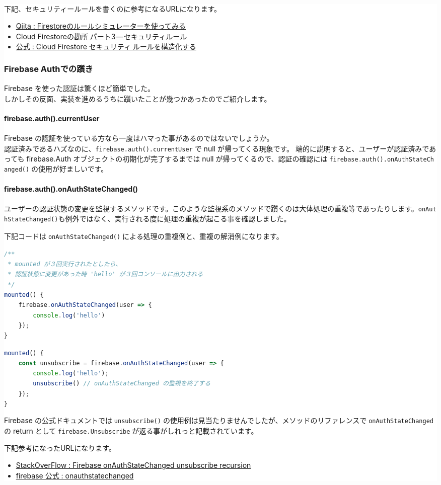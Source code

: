 下記、セキュリティールールを書くのに参考になるURLになります。

* [Qiita : Firestoreのルールシミュレーターを使ってみる](https://qiita.com/sgr-ksmt/items/a9032557aba9fd2f7843)
* [Cloud Firestoreの勘所 パート3 — セキュリティルール](https://medium.com/google-cloud-jp/firestore3-9518331f8748)
* [公式 : Cloud Firestore セキュリティ ルールを構造化する](https://firebase.google.com/docs/firestore/security/rules-structure?hl=ja)

### Firebase Authでの躓き

Firebase を使った認証は驚くほど簡単でした。  
しかしその反面、実装を進めるうちに躓いたことが幾つかあったのでご紹介します。

#### firebase.auth().currentUser

Firebase の認証を使っている方なら一度はハマった事があるのではないでしょうか。  
認証済みであるハズなのに、`firebase.auth().currentUser` で null が帰ってくる現象です。
端的に説明すると、ユーザーが認証済みであっても firebase.Auth オブジェクトの初期化が完了するまでは null が帰ってくるので、認証の確認には `firebase.auth().onAuthStateChanged()` の使用が好ましいです。

#### firebase.auth().onAuthStateChanged()

ユーザーの認証状態の変更を監視するメソッドです。このような監視系のメソッドで躓くのは大体処理の重複等であったりします。`onAuthStateChanged()`も例外ではなく、実行される度に処理の重複が起こる事を確認しました。

下記コードは `onAuthStateChanged()` による処理の重複例と、重複の解消例になります。  

```js
/**
 * mounted が３回実行されたとしたら、
 * 認証状態に変更があった時 'hello' が３回コンソールに出力される
 */
mounted() {
    firebase.onAuthStateChanged(user => {
        console.log('hello')
    });
}
```

```js
mounted() {
    const unsubscribe = firebase.onAuthStateChanged(user => {
        console.log('hello');
        unsubscribe() // onAuthStateChanged の監視を終了する
    });
}
```

Firebase の公式ドキュメントでは `unsubscribe()` の使用例は見当たりませんでしたが、メソッドのリファレンスで `onAuthStateChanged` の return として `firebase.Unsubscribe` が返る事がしれっと記載されています。

下記参考になったURLになります。

* [StackOverFlow : Firebase onAuthStateChanged unsubscribe recursion](https://stackoverflow.com/questions/47043188/firebase-onauthstatechanged-unsubscribe-recursion/47043249)
* [firebase 公式 : onauthstatechanged](https://firebase.google.com/docs/reference/js/firebase.auth.Auth.html#onauthstatechanged)
